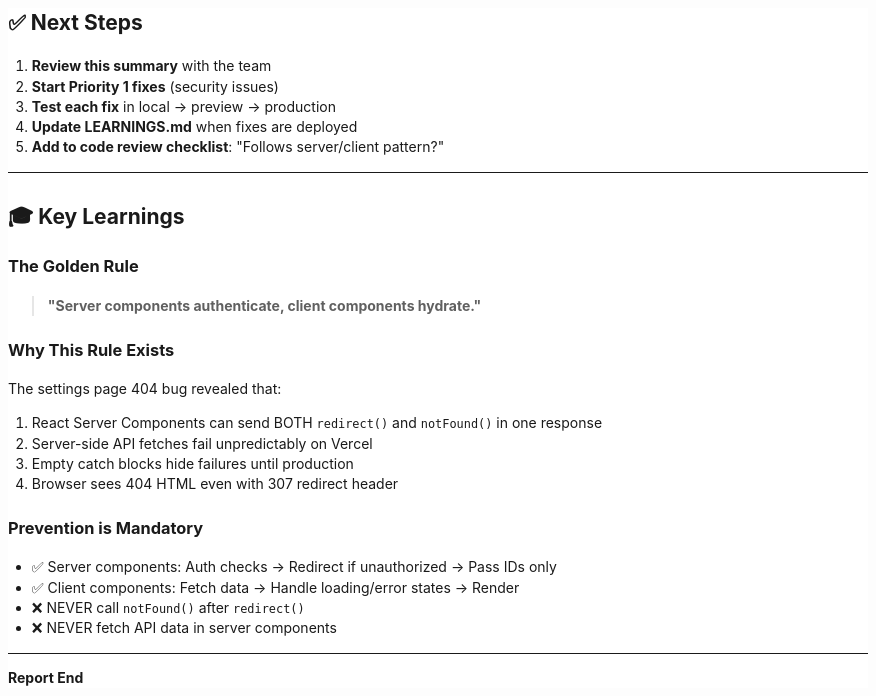 
## ✅ Next Steps

1. **Review this summary** with the team
2. **Start Priority 1 fixes** (security issues)
3. **Test each fix** in local → preview → production
4. **Update LEARNINGS.md** when fixes are deployed
5. **Add to code review checklist**: "Follows server/client pattern?"

---

## 🎓 Key Learnings

### The Golden Rule

> **"Server components authenticate, client components hydrate."**

### Why This Rule Exists

The settings page 404 bug revealed that:
1. React Server Components can send BOTH `redirect()` and `notFound()` in one response
2. Server-side API fetches fail unpredictably on Vercel
3. Empty catch blocks hide failures until production
4. Browser sees 404 HTML even with 307 redirect header

### Prevention is Mandatory

- ✅ Server components: Auth checks → Redirect if unauthorized → Pass IDs only
- ✅ Client components: Fetch data → Handle loading/error states → Render
- ❌ NEVER call `notFound()` after `redirect()`
- ❌ NEVER fetch API data in server components

---

**Report End**
